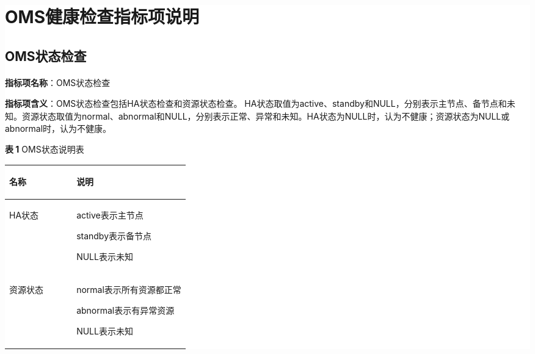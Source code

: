# OMS健康检查指标项说明<a name="mrs_01_0276"></a>

## OMS状态检查<a name="section53299896112957"></a>

**指标项名称**：OMS状态检查

**指标项含义**：OMS状态检查包括HA状态检查和资源状态检查。 HA状态取值为active、standby和NULL，分别表示主节点、备节点和未知。资源状态取值为normal、abnormal和NULL，分别表示正常、异常和未知。HA状态为NULL时，认为不健康；资源状态为NULL或abnormal时，认为不健康。

**表 1**  OMS状态说明表

<a name="zh-cn_topic_0021979617_table6449710413844"></a>
<table><thead align="left"><tr id="zh-cn_topic_0021979617_row1679551913844"><th class="cellrowborder" valign="top" width="37.230000000000004%" id="mcps1.2.3.1.1"><p id="zh-cn_topic_0021979617_p6365941215146"><a name="zh-cn_topic_0021979617_p6365941215146"></a><a name="zh-cn_topic_0021979617_p6365941215146"></a>名称</p>
</th>
<th class="cellrowborder" valign="top" width="62.77%" id="mcps1.2.3.1.2"><p id="zh-cn_topic_0021979617_p1331465813844"><a name="zh-cn_topic_0021979617_p1331465813844"></a><a name="zh-cn_topic_0021979617_p1331465813844"></a>说明</p>
</th>
</tr>
</thead>
<tbody><tr id="zh-cn_topic_0021979617_row474554613844"><td class="cellrowborder" valign="top" width="37.230000000000004%" headers="mcps1.2.3.1.1 "><p id="zh-cn_topic_0021979617_p6412523413844"><a name="zh-cn_topic_0021979617_p6412523413844"></a><a name="zh-cn_topic_0021979617_p6412523413844"></a>HA状态</p>
</td>
<td class="cellrowborder" valign="top" width="62.77%" headers="mcps1.2.3.1.2 "><p id="zh-cn_topic_0021979617_p165427113106"><a name="zh-cn_topic_0021979617_p165427113106"></a><a name="zh-cn_topic_0021979617_p165427113106"></a>active表示主节点</p>
<p id="zh-cn_topic_0021979617_p1488844413106"><a name="zh-cn_topic_0021979617_p1488844413106"></a><a name="zh-cn_topic_0021979617_p1488844413106"></a>standby表示备节点</p>
<p id="zh-cn_topic_0021979617_p6688714013106"><a name="zh-cn_topic_0021979617_p6688714013106"></a><a name="zh-cn_topic_0021979617_p6688714013106"></a>NULL表示未知</p>
</td>
</tr>
<tr id="zh-cn_topic_0021979617_row5965719913844"><td class="cellrowborder" valign="top" width="37.230000000000004%" headers="mcps1.2.3.1.1 "><p id="zh-cn_topic_0021979617_p3198841813844"><a name="zh-cn_topic_0021979617_p3198841813844"></a><a name="zh-cn_topic_0021979617_p3198841813844"></a>资源状态</p>
</td>
<td class="cellrowborder" valign="top" width="62.77%" headers="mcps1.2.3.1.2 "><p id="zh-cn_topic_0021979617_p6646373613111"><a name="zh-cn_topic_0021979617_p6646373613111"></a><a name="zh-cn_topic_0021979617_p6646373613111"></a>normal表示所有资源都正常</p>
<p id="zh-cn_topic_0021979617_p6130271813111"><a name="zh-cn_topic_0021979617_p6130271813111"></a><a name="zh-cn_topic_0021979617_p6130271813111"></a>abnormal表示有异常资源</p>
<p id="zh-cn_topic_0021979617_p1485355513111"><a name="zh-cn_topic_0021979617_p1485355513111"></a><a name="zh-cn_topic_0021979617_p1485355513111"></a>NULL表示未知</p>
</td>
</tr>
</tbody>
</table>
